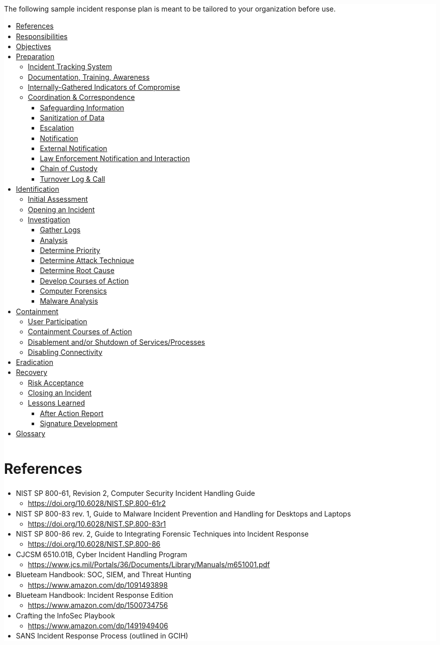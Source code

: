 The following sample incident response plan is meant to be tailored to your organization before use.

- [References](#references)
- [Responsibilities](#responsibilities)
- [Objectives](#objectives)
- [Preparation](#preparation)
  - [Incident Tracking System](#incident-tracking-system)
  - [Documentation, Training, Awareness](#documentation-training-awareness)
  - [Internally-Gathered Indicators of Compromise](#internally-gathered-indicators-of-compromise)
  - [Coordination & Correspondence](#coordination--correspondence)
    - [Safeguarding Information](#safeguarding-information)
    - [Sanitization of Data](#sanitization-of-data)
    - [Escalation](#escalation)
    - [Notification](#notification)
    - [External Notification](#external-notification)
    - [Law Enforcement Notification and Interaction](#law-enforcement-notification-and-interaction)
    - [Chain of Custody](#chain-of-custody)
    - [Turnover Log & Call](#turnover-log--call)
- [Identification](#identification)
  - [Initial Assessment](#initial-assessment)
  - [Opening an Incident](#opening-an-incident)
  - [Investigation](#investigation)
    - [Gather Logs](#gather-logs)
    - [Analysis](#analysis)
    - [Determine Priority](#determine-priority)
    - [Determine Attack Technique](#determine-attack-technique)
    - [Determine Root Cause](#determine-root-cause)
    - [Develop Courses of Action](#develop-courses-of-action)
    - [Computer Forensics](#computer-forensics)
    - [Malware Analysis](#malware-analysis)
- [Containment](#containment)
  - [User Participation](#user-participation)
  - [Containment Courses of Action](#containment-courses-of-action)
  - [Disablement and/or Shutdown of Services/Processes](#disablement-andor-shutdown-of-servicesprocesses)
  - [Disabling Connectivity](#disabling-connectivity)
- [Eradication](#eradication)
- [Recovery](#recovery)
  - [Risk Acceptance](#risk-acceptance)
  - [Closing an Incident](#closing-an-incident)
  - [Lessons Learned](#lessons-learned)
    - [After Action Report](#after-action-report)
    - [Signature Development](#signature-development)
- [Glossary](#glossary)


# References

- NIST SP 800-61, Revision 2, Computer Security Incident Handling Guide
  - https://doi.org/10.6028/NIST.SP.800-61r2
- NIST SP 800-83 rev. 1, Guide to Malware Incident Prevention and Handling for Desktops and Laptops
  - https://doi.org/10.6028/NIST.SP.800-83r1
- NIST SP 800-86 rev. 2, Guide to Integrating Forensic Techniques into Incident Response
  - https://doi.org/10.6028/NIST.SP.800-86
- CJCSM 6510.01B, Cyber Incident Handling Program
  - https://www.jcs.mil/Portals/36/Documents/Library/Manuals/m651001.pdf
- Blueteam Handbook: SOC, SIEM, and Threat Hunting
  - https://www.amazon.com/dp/1091493898
- Blueteam Handbook: Incident Response Edition
  - https://www.amazon.com/dp/1500734756
- Crafting the InfoSec Playbook
  - https://www.amazon.com/dp/1491949406
- SANS Incident Response Process (outlined in GCIH)